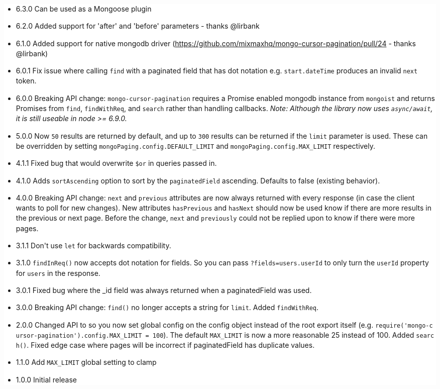 * 6.3.0 Can be used as a Mongoose plugin

* 6.2.0 Added support for 'after' and 'before' parameters - thanks @lirbank

* 6.1.0 Added support for native mongodb driver (https://github.com/mixmaxhq/mongo-cursor-pagination/pull/24 - thanks @lirbank)

* 6.0.1 Fix issue where calling `find` with a paginated field that has dot notation e.g. `start.dateTime` produces an invalid `next` token.

* 6.0.0 Breaking API change: `mongo-cursor-pagination` requires a Promise enabled mongodb instance from `mongoist` and returns Promises from `find`, `findWithReq`, and `search` rather than handling callbacks. *Note: Although the library now uses `async/await`, it is still useable in node >= 6.9.0.*

* 5.0.0 Now `50` results are returned by default, and up to `300` results can be returned if the `limit` parameter is used. These can be overridden by setting `mongoPaging.config.DEFAULT_LIMIT` and `mongoPaging.config.MAX_LIMIT` respectively.

* 4.1.1 Fixed bug that would overwrite `$or` in queries passed in.

* 4.1.0 Adds `sortAscending` option to sort by the `paginatedField` ascending. Defaults to false (existing behavior).

* 4.0.0 Breaking API change: `next` and `previous` attributes are now always returned with every response (in case the client wants to poll for new changes). New attributes `hasPrevious` and `hasNext` should now be used know if there are more results in the previous or next page. Before the change, `next` and `previously` could not be replied upon to know if there were more pages.

* 3.1.1 Don't use `let` for backwards compatibility.

* 3.1.0 `findInReq()` now accepts dot notation for fields. So you can pass `?fields=users.userId` to only turn the `userId` property for `users` in the response.

* 3.0.1 Fixed bug where the \_id field was always returned when a paginatedField was used.

* 3.0.0 Breaking API change: `find()` no longer accepts a string for `limit`. Added `findWithReq`.

* 2.0.0 Changed API to so you now set global config on the config object instead of the root export itself (e.g. `require('mongo-cursor-pagination').config.MAX_LIMIT = 100`). The default `MAX_LIMIT` is now a more reasonable 25 instead of 100. Added `search()`. Fixed edge case where pages will be incorrect if paginatedField has duplicate values.

* 1.1.0 Add `MAX_LIMIT` global setting to clamp

* 1.0.0 Initial release

